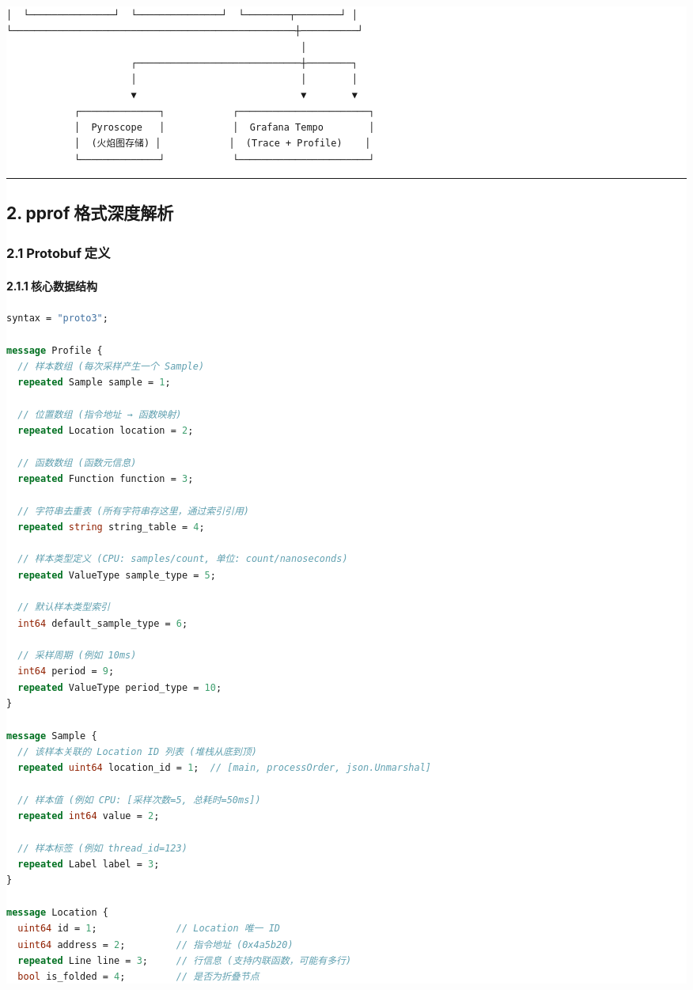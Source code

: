 ```text
│  └───────────────┘  └───────────────┘  └────────┬────────┘ │
└──────────────────────────────────────────────────┼──────────┘
                                                    │
                      ┌─────────────────────────────┼────────┐
                      │                             │        │
                      ▼                             ▼        ▼
            ┌──────────────┐            ┌───────────────────────┐
            │  Pyroscope   │            │  Grafana Tempo        │
            │  (火焰图存储) │            │  (Trace + Profile)    │
            └──────────────┘            └───────────────────────┘
```

---

## 2. pprof 格式深度解析

### 2.1 Protobuf 定义

#### 2.1.1 核心数据结构

```protobuf
syntax = "proto3";

message Profile {
  // 样本数组 (每次采样产生一个 Sample)
  repeated Sample sample = 1;
  
  // 位置数组 (指令地址 → 函数映射)
  repeated Location location = 2;
  
  // 函数数组 (函数元信息)
  repeated Function function = 3;
  
  // 字符串去重表 (所有字符串存这里，通过索引引用)
  repeated string string_table = 4;
  
  // 样本类型定义 (CPU: samples/count, 单位: count/nanoseconds)
  repeated ValueType sample_type = 5;
  
  // 默认样本类型索引
  int64 default_sample_type = 6;
  
  // 采样周期 (例如 10ms)
  int64 period = 9;
  repeated ValueType period_type = 10;
}

message Sample {
  // 该样本关联的 Location ID 列表 (堆栈从底到顶)
  repeated uint64 location_id = 1;  // [main, processOrder, json.Unmarshal]
  
  // 样本值 (例如 CPU: [采样次数=5, 总耗时=50ms])
  repeated int64 value = 2;
  
  // 样本标签 (例如 thread_id=123)
  repeated Label label = 3;
}

message Location {
  uint64 id = 1;              // Location 唯一 ID
  uint64 address = 2;         // 指令地址 (0x4a5b20)
  repeated Line line = 3;     // 行信息 (支持内联函数，可能有多行)
  bool is_folded = 4;         // 是否为折叠节点
```